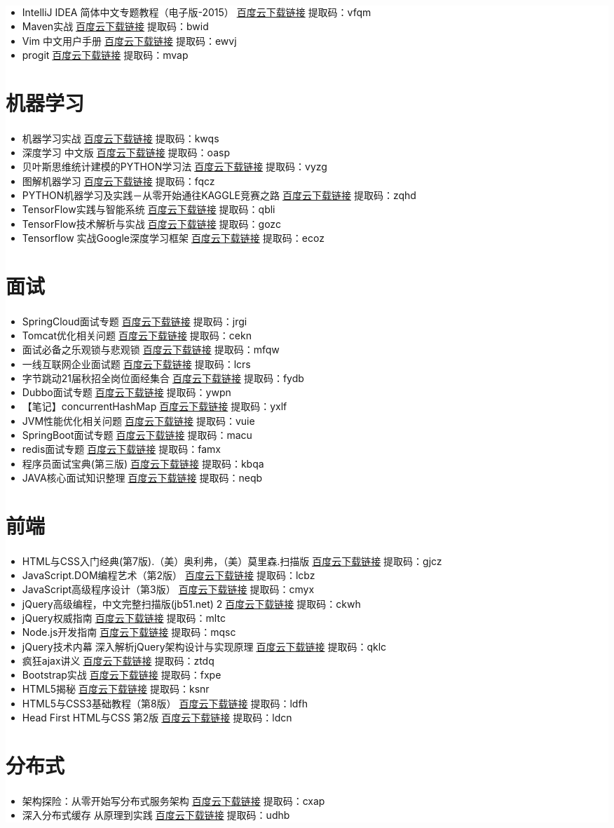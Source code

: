 - IntelliJ IDEA 简体中文专题教程（电子版-2015）  [百度云下载链接](https://pan.baidu.com/s/19UwnAgsi_IZBNLBrl-dTxA)    提取码：vfqm
- Maven实战  [百度云下载链接](https://pan.baidu.com/s/1EVCEe2MxyecSAYPZ6eOSYw)    提取码：bwid
- Vim 中文用户手册  [百度云下载链接](https://pan.baidu.com/s/1nGQGlOrTvTm9HoVoAHj7KQ)    提取码：ewvj
- progit  [百度云下载链接](https://pan.baidu.com/s/1uzeT4wDruXObe__E6FzMVA)    提取码：mvap
# 机器学习
- 机器学习实战  [百度云下载链接](https://pan.baidu.com/s/12iUnxSAbCXHp6_5i_J_uwQ)    提取码：kwqs
- 深度学习 中文版  [百度云下载链接](https://pan.baidu.com/s/1DSPObptqe4s0TCy-1pQHog)    提取码：oasp
- 贝叶斯思维统计建模的PYTHON学习法  [百度云下载链接](https://pan.baidu.com/s/1_sgg_zMJn3yKd46Yly6CkQ)    提取码：vyzg
- 图解机器学习  [百度云下载链接](https://pan.baidu.com/s/1Fva-HDLAXnCPkLmyKmUubw)    提取码：fqcz
- PYTHON机器学习及实践－从零开始通往KAGGLE竞赛之路  [百度云下载链接](https://pan.baidu.com/s/16oqijoi-v54-TXiqW8qbDw)    提取码：zqhd
- TensorFlow实践与智能系统  [百度云下载链接](https://pan.baidu.com/s/1noqSL35H-vzHYypc1IzqfQ)    提取码：qbli
- TensorFlow技术解析与实战  [百度云下载链接](https://pan.baidu.com/s/1T6KnGXVNHe3Fg2GAC27ZFA)    提取码：gozc
- Tensorflow 实战Google深度学习框架  [百度云下载链接](https://pan.baidu.com/s/1eVW2oHeEmdLRyy4xZPFpcw)    提取码：ecoz

# 面试
- SpringCloud面试专题  [百度云下载链接](https://pan.baidu.com/s/1z6ASwOTOCQbpwQAQjVY4_A)    提取码：jrgi
- Tomcat优化相关问题  [百度云下载链接](https://pan.baidu.com/s/1mNQvAcEQ58BxhFwY-qM2dg)    提取码：cekn
- 面试必备之乐观锁与悲观锁  [百度云下载链接](https://pan.baidu.com/s/1kffc2ar3lHmMDkZvXcY70w)    提取码：mfqw
- 一线互联网企业面试题  [百度云下载链接](https://pan.baidu.com/s/1szgntkHQxHuwaNrhMGEz6w)    提取码：lcrs
- 字节跳动21届秋招全岗位面经集合  [百度云下载链接](https://pan.baidu.com/s/1OS4He8Tbs-_u9ZDwLam61g)    提取码：fydb
- Dubbo面试专题  [百度云下载链接](https://pan.baidu.com/s/1XHVbPR-j-nmww5aVCrKhDg)    提取码：ywpn
- 【笔记】concurrentHashMap  [百度云下载链接](https://pan.baidu.com/s/1j9xOojZXdCPu6ScFx2U6NQ)    提取码：yxlf
- JVM性能优化相关问题  [百度云下载链接](https://pan.baidu.com/s/1Sa5zlZBYGPqxOLDd3KWrDQ)    提取码：vuie
- SpringBoot面试专题  [百度云下载链接](https://pan.baidu.com/s/14FGoW7et4D4IkjbVEDSUUA)    提取码：macu
- redis面试专题  [百度云下载链接](https://pan.baidu.com/s/1qQ_iXrrwjscVVl5GaFlN0Q)    提取码：famx
- 程序员面试宝典(第三版)  [百度云下载链接](https://pan.baidu.com/s/1zVziyqJzJF99VvE8EH3JZQ)    提取码：kbqa
- JAVA核心面试知识整理  [百度云下载链接](https://pan.baidu.com/s/1sgvCVzNiS-nVEAuDPtmcFA)    提取码：neqb
# 前端
- HTML与CSS入门经典(第7版).（美）奥利弗，（美）莫里森.扫描版  [百度云下载链接](https://pan.baidu.com/s/1qn3aSq2cIopbT7cXhHB87A)    提取码：gjcz
- JavaScript.DOM编程艺术（第2版）  [百度云下载链接](https://pan.baidu.com/s/1Mjl4QlAYctlfenO1eX2EKw)    提取码：lcbz
- JavaScript高级程序设计（第3版）  [百度云下载链接](https://pan.baidu.com/s/1Vayhr_IkG-VknzV9hI8RQg)    提取码：cmyx
- jQuery高级编程，中文完整扫描版(jb51.net) 2  [百度云下载链接](https://pan.baidu.com/s/15V9ZVJiKI2kU7kNkyD8NTA)    提取码：ckwh
- jQuery权威指南  [百度云下载链接](https://pan.baidu.com/s/1eZKd2R2o7wmum5U2TdrVgA)    提取码：mltc
- Node.js开发指南  [百度云下载链接](https://pan.baidu.com/s/1jzHETr0KCVV9uX6cPAgVRQ)    提取码：mqsc
- jQuery技术内幕 深入解析jQuery架构设计与实现原理  [百度云下载链接](https://pan.baidu.com/s/1QF4CRQvvk9ToZMbZZtwHUA)    提取码：qklc
- 疯狂ajax讲义  [百度云下载链接](https://pan.baidu.com/s/14P8jYleL_nq4rfi8qrKM4g)    提取码：ztdq
- Bootstrap实战  [百度云下载链接](https://pan.baidu.com/s/13PPzbbWAB37Mhny-kidYoA)    提取码：fxpe
- HTML5揭秘  [百度云下载链接](https://pan.baidu.com/s/18dJfVWdE6BRHdy9ZsoQ0gA)    提取码：ksnr
- HTML5与CSS3基础教程（第8版）  [百度云下载链接](https://pan.baidu.com/s/1xmd6phEtyePtjmwUpC1riA)    提取码：ldfh
- Head First HTML与CSS 第2版  [百度云下载链接](https://pan.baidu.com/s/1Dyw_2i2Sx7mDLbEG90opIA)    提取码：ldcn

# 分布式
- 架构探险：从零开始写分布式服务架构  [百度云下载链接](https://pan.baidu.com/s/1ROY7qowHOR-q9CnbekJfKA)    提取码：cxap
- 深入分布式缓存 从原理到实践  [百度云下载链接](https://pan.baidu.com/s/15nUR6wmcA2leCQvMpyLOag)    提取码：udhb
